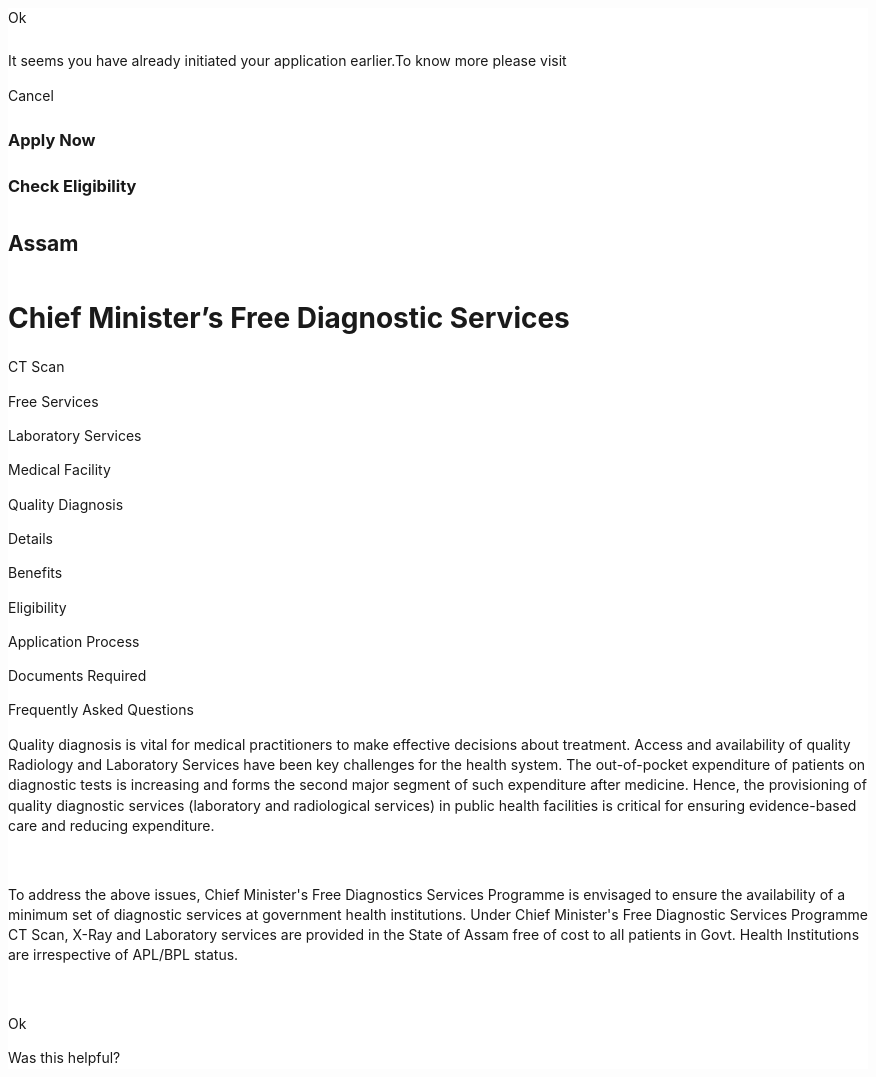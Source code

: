 Ok

### 

It seems you have already initiated your application earlier.To know more please visit

Cancel

### Apply Now

### Check Eligibility

Assam
-----

Chief Minister’s Free Diagnostic Services
=========================================

CT Scan

Free Services

Laboratory Services

Medical Facility

Quality Diagnosis

Details

Benefits

Eligibility

Application Process

Documents Required

Frequently Asked Questions

Quality diagnosis is vital for medical practitioners to make effective decisions about treatment. Access and availability of quality Radiology and Laboratory Services have been key challenges for the health system. The out-of-pocket expenditure of patients on diagnostic tests is increasing and forms the second major segment of such expenditure after medicine. Hence, the provisioning of quality diagnostic services (laboratory and radiological services) in public health facilities is critical for ensuring evidence-based care and reducing expenditure.

﻿

To address the above issues, Chief Minister's Free Diagnostics Services Programme is envisaged to ensure the availability of a minimum set of diagnostic services at government health institutions. Under Chief Minister's Free Diagnostic Services Programme CT Scan, X-Ray and Laboratory services are provided in the State of Assam free of cost to all patients in Govt. Health Institutions are irrespective of APL/BPL status.

﻿

Ok

Was this helpful?
